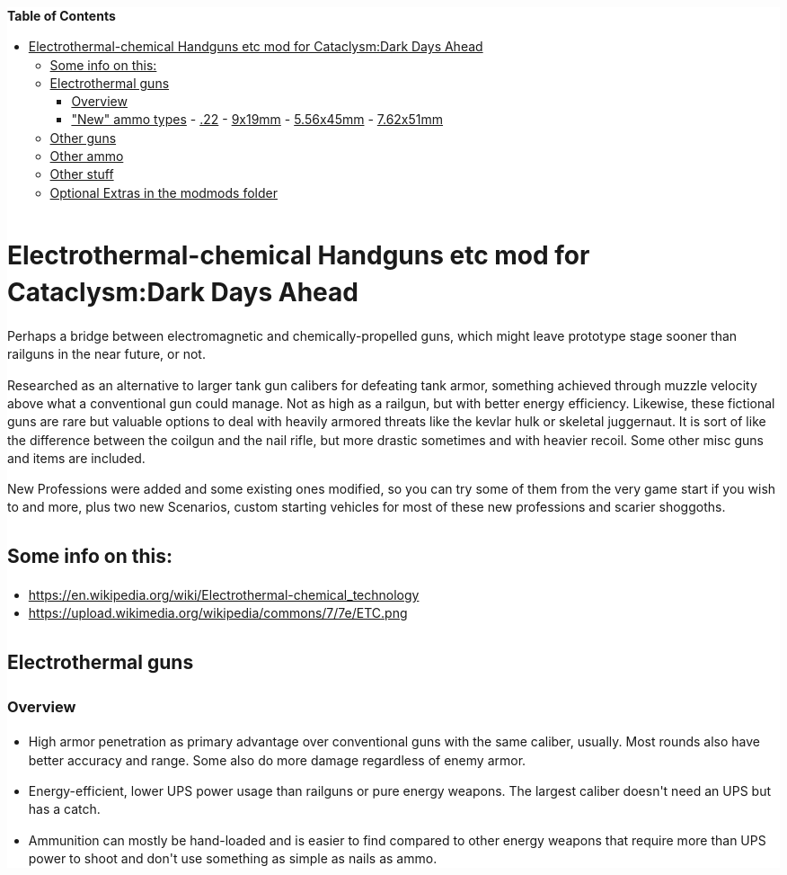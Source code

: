

**Table of Contents**  

- [Electrothermal-chemical Handguns etc mod for Cataclysm:Dark Days Ahead](#electrothermal-chemical-handguns-etc-mod-for-cataclysmdark-days-ahead)
  - [Some info on this:](#some-info-on-this)
  - [Electrothermal guns](#electrothermal-guns)
    - [Overview](#overview)
    - ["New" ammo types](#new-ammo-types)
          - [.22](#22)
          - [9x19mm](#9x19mm)
          - [5.56x45mm](#556x45mm)
          - [7.62x51mm](#762x51mm)
  - [Other guns](#other-guns)
  - [Other ammo](#other-ammo)
  - [Other stuff](#other-stuff)
  - [Optional Extras in the modmods folder](#optional-extras-in-the-modmods-folder)



# Electrothermal-chemical Handguns etc mod for Cataclysm:Dark Days Ahead
Perhaps a bridge between electromagnetic and chemically-propelled guns, which might leave prototype stage sooner than railguns in the near future, or not.

Researched as an alternative to larger tank gun calibers for defeating tank armor, something achieved through muzzle velocity above what a conventional gun could manage. Not as high as a railgun,
but with better energy efficiency. Likewise, these fictional guns are rare but valuable options to deal with heavily armored threats like the kevlar hulk or skeletal juggernaut. It is
sort of like the difference between the coilgun and the nail rifle, but more drastic sometimes and with heavier recoil. Some other misc guns and items are included.

New Professions were added and some existing ones modified, so you can try some of them from the very game start if you wish to and more, plus two new Scenarios, custom starting vehicles for most
of these new professions and scarier shoggoths.

## Some info on this:

*    https://en.wikipedia.org/wiki/Electrothermal-chemical_technology
*    https://upload.wikimedia.org/wikipedia/commons/7/7e/ETC.png

## Electrothermal guns
### Overview
* High armor penetration as primary advantage over conventional guns with the same caliber, usually. Most rounds also have better accuracy and range. Some also do more damage regardless of enemy armor.

* Energy-efficient, lower UPS power usage than railguns or pure energy weapons. The largest caliber doesn't need an UPS but has a catch.

* Ammunition can mostly be hand-loaded and is easier to find compared to other energy weapons that require more than UPS power to shoot and don't use something as simple as nails as ammo.
